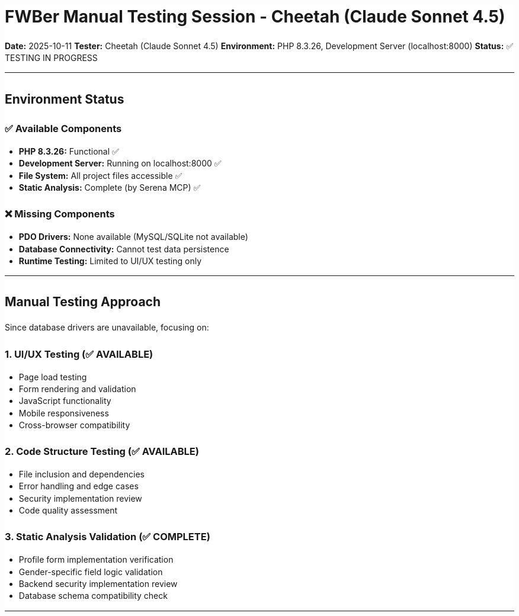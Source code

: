 # FWBer Manual Testing Session - Cheetah (Claude Sonnet 4.5)

**Date:** 2025-10-11
**Tester:** Cheetah (Claude Sonnet 4.5)
**Environment:** PHP 8.3.26, Development Server (localhost:8000)
**Status:** ✅ TESTING IN PROGRESS

---

## Environment Status

### ✅ Available Components
- **PHP 8.3.26:** Functional ✅
- **Development Server:** Running on localhost:8000 ✅
- **File System:** All project files accessible ✅
- **Static Analysis:** Complete (by Serena MCP) ✅

### ❌ Missing Components
- **PDO Drivers:** None available (MySQL/SQLite not available)
- **Database Connectivity:** Cannot test data persistence
- **Runtime Testing:** Limited to UI/UX testing only

---

## Manual Testing Approach

Since database drivers are unavailable, focusing on:

### 1. UI/UX Testing (✅ AVAILABLE)
- Page load testing
- Form rendering and validation
- JavaScript functionality
- Mobile responsiveness
- Cross-browser compatibility

### 2. Code Structure Testing (✅ AVAILABLE)
- File inclusion and dependencies
- Error handling and edge cases
- Security implementation review
- Code quality assessment

### 3. Static Analysis Validation (✅ COMPLETE)
- Profile form implementation verification
- Gender-specific field logic validation
- Backend security implementation review
- Database schema compatibility check

---
